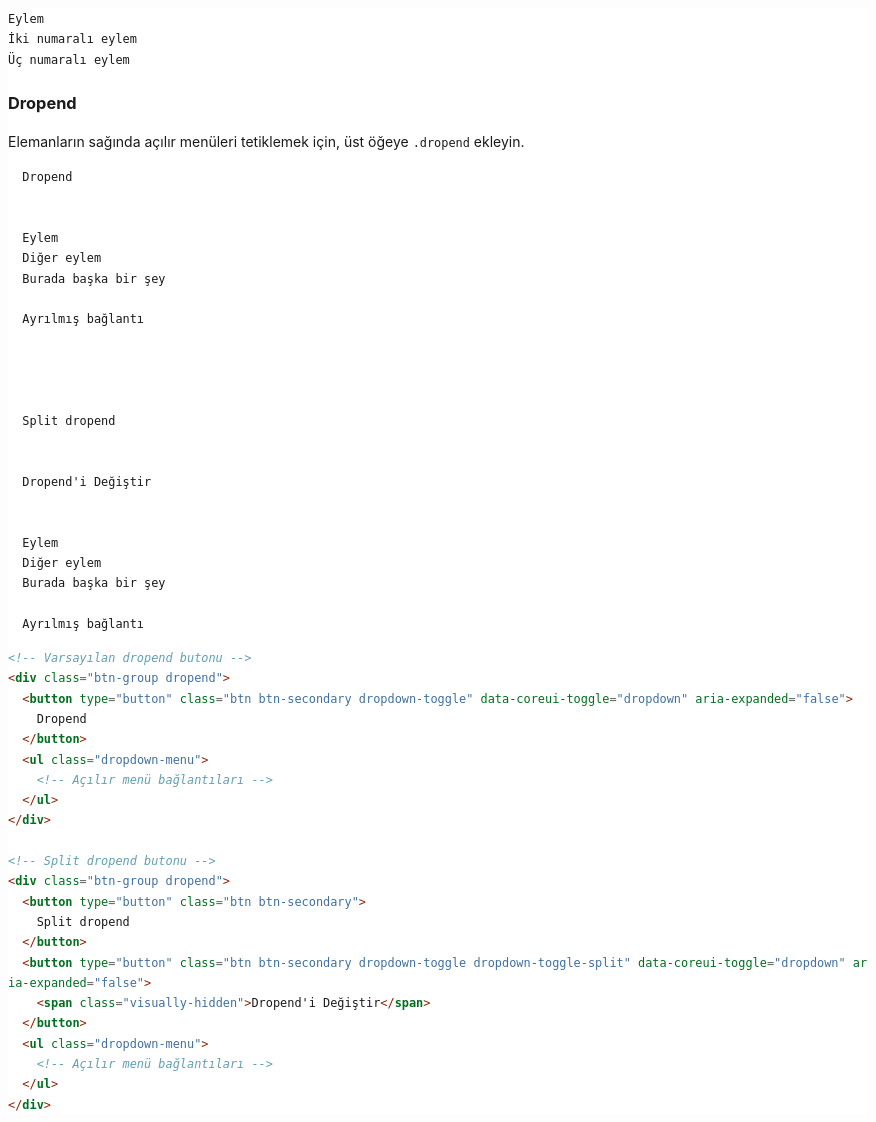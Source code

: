     Eylem
    İki numaralı eylem
    Üç numaralı eylem
  

### Dropend

Elemanların sağında açılır menüleri tetiklemek için, üst öğeye `.dropend` ekleyin.


  
    
      Dropend
    
    
      Eylem
      Diğer eylem
      Burada başka bir şey
      
      Ayrılmış bağlantı
    
  
  
    
      Split dropend
    
    
      Dropend'i Değiştir
    
    
      Eylem
      Diğer eylem
      Burada başka bir şey
      
      Ayrılmış bağlantı
    
  


```html
<!-- Varsayılan dropend butonu -->
<div class="btn-group dropend">
  <button type="button" class="btn btn-secondary dropdown-toggle" data-coreui-toggle="dropdown" aria-expanded="false">
    Dropend
  </button>
  <ul class="dropdown-menu">
    <!-- Açılır menü bağlantıları -->
  </ul>
</div>

<!-- Split dropend butonu -->
<div class="btn-group dropend">
  <button type="button" class="btn btn-secondary">
    Split dropend
  </button>
  <button type="button" class="btn btn-secondary dropdown-toggle dropdown-toggle-split" data-coreui-toggle="dropdown" aria-expanded="false">
    <span class="visually-hidden">Dropend'i Değiştir</span>
  </button>
  <ul class="dropdown-menu">
    <!-- Açılır menü bağlantıları -->
  </ul>
</div>
```
